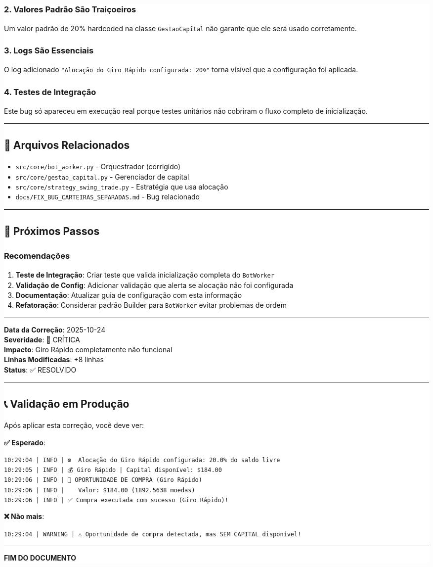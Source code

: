 ### 2. Valores Padrão São Traiçoeiros
Um valor padrão de 20% hardcoded na classe `GestaoCapital` não garante que ele será usado corretamente.

### 3. Logs São Essenciais
O log adicionado `"Alocação do Giro Rápido configurada: 20%"` torna visível que a configuração foi aplicada.

### 4. Testes de Integração
Este bug só apareceu em execução real porque testes unitários não cobriram o fluxo completo de inicialização.

---

## 🔗 Arquivos Relacionados

- `src/core/bot_worker.py` - Orquestrador (corrigido)
- `src/core/gestao_capital.py` - Gerenciador de capital
- `src/core/strategy_swing_trade.py` - Estratégia que usa alocação
- `docs/FIX_BUG_CARTEIRAS_SEPARADAS.md` - Bug relacionado

---

## 🚀 Próximos Passos

### Recomendações

1. **Teste de Integração**: Criar teste que valida inicialização completa do `BotWorker`
2. **Validação de Config**: Adicionar validação que alerta se alocação não foi configurada
3. **Documentação**: Atualizar guia de configuração com esta informação
4. **Refatoração**: Considerar padrão Builder para `BotWorker` evitar problemas de ordem

---

**Data da Correção**: 2025-10-24  
**Severidade**: 🔴 CRÍTICA  
**Impacto**: Giro Rápido completamente não funcional  
**Linhas Modificadas**: +8 linhas  
**Status**: ✅ RESOLVIDO

---

## 📞 Validação em Produção

Após aplicar esta correção, você deve ver:

**✅ Esperado**:
```
10:29:04 | INFO | ⚙️  Alocação do Giro Rápido configurada: 20.0% do saldo livre
10:29:05 | INFO | 💰 Giro Rápido | Capital disponível: $184.00
10:29:06 | INFO | 🎯 OPORTUNIDADE DE COMPRA (Giro Rápido)
10:29:06 | INFO |    Valor: $184.00 (1892.5638 moedas)
10:29:06 | INFO | ✅ Compra executada com sucesso (Giro Rápido)!
```

**❌ Não mais**:
```
10:29:04 | WARNING | ⚠️ Oportunidade de compra detectada, mas SEM CAPITAL disponível!
```

---

**FIM DO DOCUMENTO**
